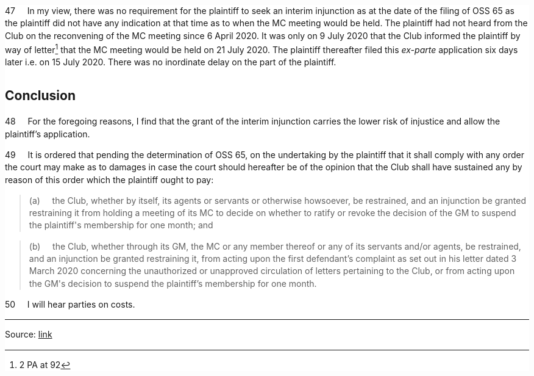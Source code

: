 47     In my view, there was no requirement for the plaintiff to seek an interim injunction as at the date of the filing of OSS 65 as the plaintiff did not have any indication at that time as to when the MC meeting would be held. The plaintiff had not heard from the Club on the reconvening of the MC meeting since 6 April 2020. It was only on 9 July 2020 that the Club informed the plaintiff by way of letter[^33] that the MC meeting would be held on 21 July 2020. The plaintiff thereafter filed this _ex-parte_ application six days later i.e. on 15 July 2020. There was no inordinate delay on the part of the plaintiff.

## Conclusion

48     For the foregoing reasons, I find that the grant of the interim injunction carries the lower risk of injustice and allow the plaintiff’s application.

49     It is ordered that pending the determination of OSS 65, on the undertaking by the plaintiff that it shall comply with any order the court may make as to damages in case the court should hereafter be of the opinion that the Club shall have sustained any by reason of this order which the plaintiff ought to pay:

> (a)     the Club, whether by itself, its agents or servants or otherwise howsoever, be restrained, and an injunction be granted restraining it from holding a meeting of its MC to decide on whether to ratify or revoke the decision of the GM to suspend the plaintiff's membership for one month; and

> (b)     the Club, whether through its GM, the MC or any member thereof or any of its servants and/or agents, be restrained, and an injunction be granted restraining it, from acting upon the first defendant’s complaint as set out in his letter dated 3 March 2020 concerning the unauthorized or unapproved circulation of letters pertaining to the Club, or from acting upon the GM's decision to suspend the plaintiff’s membership for one month.

50     I will hear parties on costs.

* * *

[^1]: Radakrishnan s/o Kannusammy Somalingam’s affidavit filed on 15 July 2020 (“2 PA”) at \[58\]

[^2]: 2 PA at 101

[^3]: 2 PA at 94

[^4]: 2 PA at 93; 167 to 177

[^5]: 2 PA at 98

[^6]: 2 PA at 98

[^7]: 2 PA at 174 and 175

[^8]: 2 PA at 172

[^9]: Radakrishnan s/o Kannusammy Somalingam’s affidavit filed on 24 June 2020 (“1 PA”) at 286

[^10]: 2 PA at 188 to 190

[^11]: 2 PA 197 and 198

[^12]: Plaintiff’s skeletal submissions filed on 17 July 2020 at \[7\]

[^13]: 2 PA at 92

[^14]: Prayer 1(a) of OSS 65

[^15]: Prayer 1(c) of OSS 65

[^16]: 2 PA at 188 to 190

[^17]: 2 PA at 189

[^18]: 2 PA at \[82\]

[^19]: 2 PA at \[83\]

[^20]: 2 PA at 197

[^21]: Second defendant’s skeletal submissions filed on 17 July 2020 (“DSS”) at \[19\].

[^22]: 2 PA at \[84\]

[^23]: 2 PA at \[97\]

[^24]: DSS at \[15\]

[^25]: DSS at \[16\]

[^26]: DSS at \[10(b)(iii)\]

[^27]: 2 PA at \[58\]

[^28]: 2 PA at \[58\] to \[69\]

[^29]: 2 PA at \[59\]

[^30]: DSS at \[10\]

[^31]: DSS at \[10(b)(v)\]

[^32]: DSS at \[7\]

[^33]: 2 PA at 92


Source: [link](https://www.lawnet.sg:443/lawnet/web/lawnet/free-resources?p_p_id=freeresources_WAR_lawnet3baseportlet&p_p_lifecycle=1&p_p_state=normal&p_p_mode=view&_freeresources_WAR_lawnet3baseportlet_action=openContentPage&_freeresources_WAR_lawnet3baseportlet_docId=%2FJudgment%2F24828-SSP.xml)